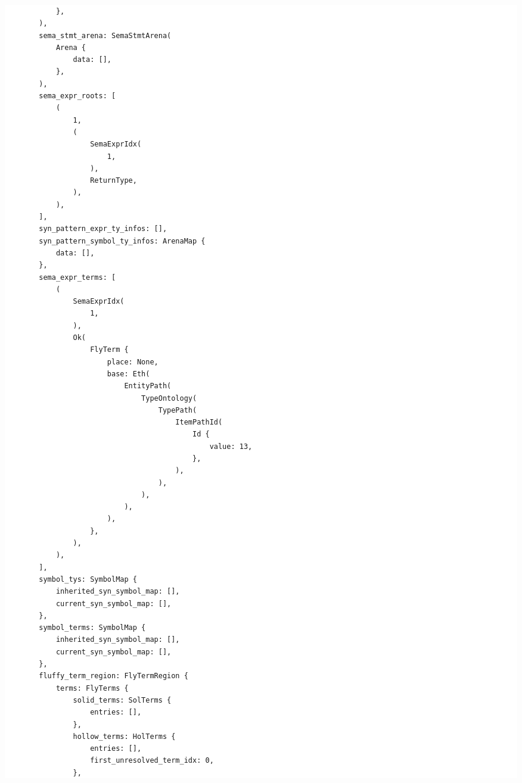                 },
            ),
            sema_stmt_arena: SemaStmtArena(
                Arena {
                    data: [],
                },
            ),
            sema_expr_roots: [
                (
                    1,
                    (
                        SemaExprIdx(
                            1,
                        ),
                        ReturnType,
                    ),
                ),
            ],
            syn_pattern_expr_ty_infos: [],
            syn_pattern_symbol_ty_infos: ArenaMap {
                data: [],
            },
            sema_expr_terms: [
                (
                    SemaExprIdx(
                        1,
                    ),
                    Ok(
                        FlyTerm {
                            place: None,
                            base: Eth(
                                EntityPath(
                                    TypeOntology(
                                        TypePath(
                                            ItemPathId(
                                                Id {
                                                    value: 13,
                                                },
                                            ),
                                        ),
                                    ),
                                ),
                            ),
                        },
                    ),
                ),
            ],
            symbol_tys: SymbolMap {
                inherited_syn_symbol_map: [],
                current_syn_symbol_map: [],
            },
            symbol_terms: SymbolMap {
                inherited_syn_symbol_map: [],
                current_syn_symbol_map: [],
            },
            fluffy_term_region: FlyTermRegion {
                terms: FlyTerms {
                    solid_terms: SolTerms {
                        entries: [],
                    },
                    hollow_terms: HolTerms {
                        entries: [],
                        first_unresolved_term_idx: 0,
                    },